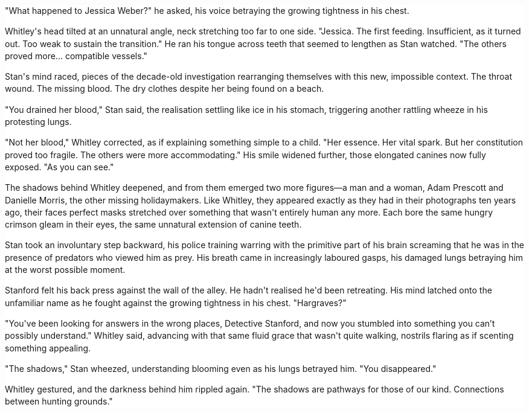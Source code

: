 "What happened to Jessica Weber?" he asked, his voice
betraying the growing tightness in his chest.

Whitley's head tilted at an unnatural angle, neck stretching too
far to one side. "Jessica. The first feeding. Insufficient, as
it turned out. Too weak to sustain the transition." He ran his
tongue across teeth that seemed to lengthen as Stan watched. "The
others proved more... compatible vessels."

Stan's mind raced, pieces of the decade-old investigation
rearranging themselves with this new, impossible context. The throat
wound. The missing blood. The dry clothes despite her being found on
a beach.

"You drained her blood," Stan said, the realisation
settling like ice in his stomach, triggering another rattling wheeze
in his protesting lungs.

"Not her blood," Whitley corrected, as if explaining
something simple to a child. "Her essence. Her vital spark. But
her constitution proved too fragile. The others were more
accommodating." His smile widened further, those elongated
canines now fully exposed. "As you can see."

The shadows behind Whitley deepened, and from them emerged two
more figures—a man and a woman, Adam Prescott and Danielle Morris,
the other missing holidaymakers. Like Whitley, they appeared exactly
as they had in their photographs ten years ago, their faces perfect
masks stretched over something that wasn't entirely human any more.
Each bore the same hungry crimson gleam in their eyes, the same
unnatural extension of canine teeth.

Stan took an involuntary step backward, his police training
warring with the primitive part of his brain screaming that he was in
the presence of predators who viewed him as prey. His breath came in
increasingly laboured gasps, his damaged lungs betraying him at the
worst possible moment.

Stanford felt his back press against the wall of the alley. He
hadn't realised he'd been retreating. His mind latched onto the
unfamiliar name as he fought against the growing tightness in his
chest. "Hargraves?"

"You've been looking for answers in the wrong places,
Detective Stanford, and now you stumbled into something you can’t
possibly understand." Whitley said, advancing with that same
fluid grace that wasn't quite walking, nostrils flaring as if
scenting something appealing.

"The shadows," Stan wheezed, understanding blooming even
as his lungs betrayed him. "You disappeared."

Whitley gestured, and the darkness behind him rippled again. "The
shadows are pathways for those of our kind. Connections between
hunting grounds."
